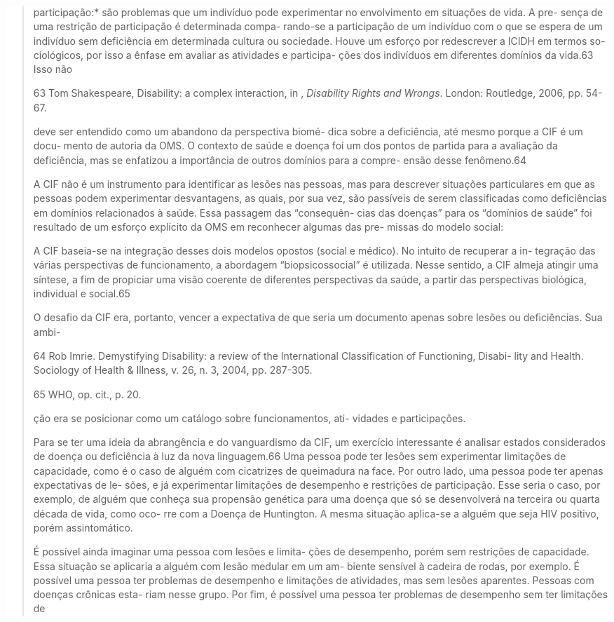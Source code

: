 > participação:* são problemas que um indivíduo pode experimentar no
> envolvimento em situações de vida. A pre- sença de uma restrição de
> participação é determinada compa- rando-se a participação de um
> indivíduo com o que se espera de um indivíduo sem deficiência em
> determinada cultura ou sociedade. Houve um esforço por redescrever a
> ICIDH em termos so- ciológicos, por isso a ênfase em avaliar as
> atividades e participa- ções dos indivíduos em diferentes domínios da
> vida.63 Isso não
>
> 63 Tom Shakespeare, Disability: a complex interaction, in ,
> *Disability Rights and Wrongs*. London: Routledge, 2006, pp. 54-67.
>
> deve ser entendido como um abandono da perspectiva biomé- dica sobre a
> deficiência, até mesmo porque a CIF é um docu- mento de autoria da
> OMS. O contexto de saúde e doença foi um dos pontos de partida para a
> avaliação da deficiência, mas se enfatizou a importância de outros
> domínios para a compre- ensão desse fenômeno.64
>
> A CIF não é um instrumento para identificar as lesões nas pessoas, mas
> para descrever situações particulares em que as pessoas podem
> experimentar desvantagens, as quais, por sua vez, são passíveis de
> serem classificadas como deficiências em domínios relacionados à
> saúde. Essa passagem das “consequên- cias das doenças” para os
> “domínios de saúde” foi resultado de um esforço explícito da OMS em
> reconhecer algumas das pre- missas do modelo social:
>
> A CIF baseia-se na integração desses dois modelos opostos (social e
> médico). No intuito de recuperar a in- tegração das várias
> perspectivas de funcionamento, a abordagem “biopsicossocial” é
> utilizada. Nesse sentido, a CIF almeja atingir uma síntese, a fim de
> propiciar uma visão coerente de diferentes perspectivas da saúde, a
> partir das perspectivas biológica, individual e social.65
>
> O desafio da CIF era, portanto, vencer a expectativa de que seria um
> documento apenas sobre lesões ou deficiências. Sua ambi-
>
> 64 Rob Imrie. Demystifying Disability: a review of the International
> Classification of Functioning, Disabi- lity and Health. Sociology of
> Health & Illness, v. 26, n. 3, 2004, pp. 287-305.
>
> 65 WHO, op. cit., p. 20.
>
> ção era se posicionar como um catálogo sobre funcionamentos, ati-
> vidades e participações.
>
> Para se ter uma ideia da abrangência e do vanguardismo da CIF, um
> exercício interessante é analisar estados considerados de doença ou
> deficiência à luz da nova linguagem.66 Uma pessoa pode ter lesões sem
> experimentar limitações de capacidade, como é o caso de alguém com
> cicatrizes de queimadura na face. Por outro lado, uma pessoa pode ter
> apenas expectativas de le- sões, e já experimentar limitações de
> desempenho e restrições de participação. Esse seria o caso, por
> exemplo, de alguém que conheça sua propensão genética para uma doença
> que só se desenvolverá na terceira ou quarta década de vida, como oco-
> rre com a Doença de Huntington. A mesma situação aplica-se a alguém
> que seja HIV positivo, porém assintomático.
>
> É possível ainda imaginar uma pessoa com lesões e limita- ções de
> desempenho, porém sem restrições de capacidade. Essa situação se
> aplicaria a alguém com lesão medular em um am- biente sensível à
> cadeira de rodas, por exemplo. É possível uma pessoa ter problemas de
> desempenho e limitações de atividades, mas sem lesões aparentes.
> Pessoas com doenças crônicas esta- riam nesse grupo. Por fim, é
> possível uma pessoa ter problemas de desempenho sem ter limitações de